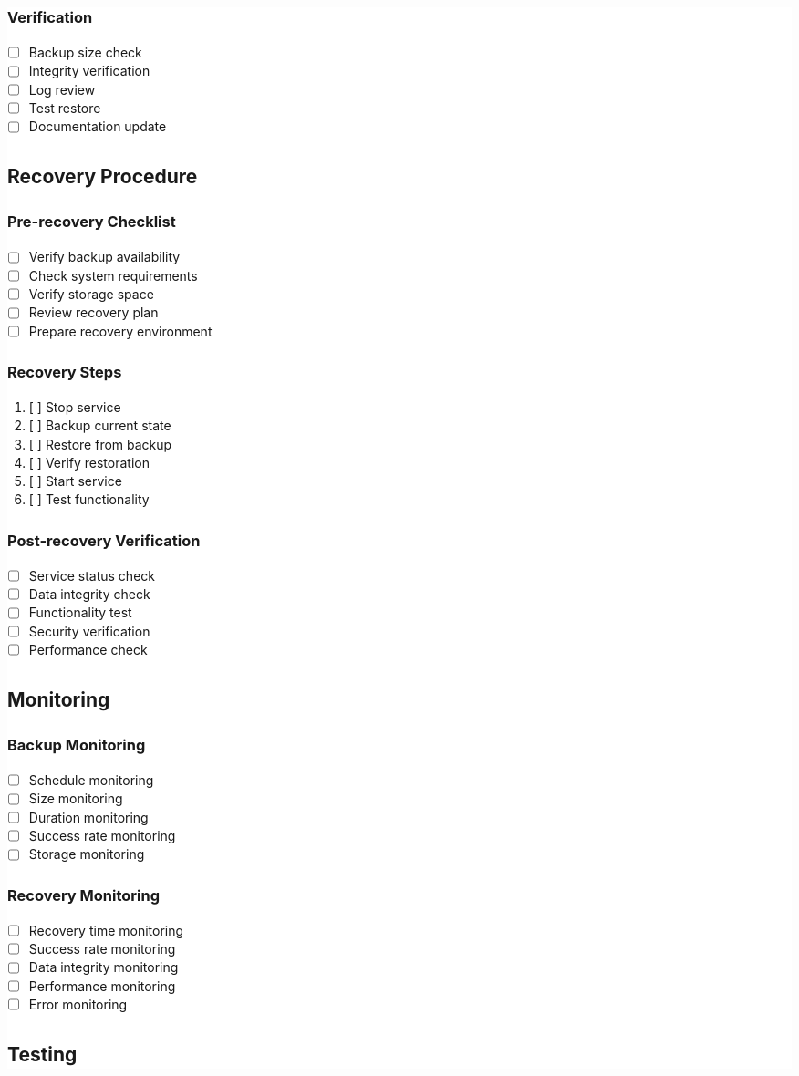 ### Verification
- [ ] Backup size check
- [ ] Integrity verification
- [ ] Log review
- [ ] Test restore
- [ ] Documentation update

## Recovery Procedure

### Pre-recovery Checklist
- [ ] Verify backup availability
- [ ] Check system requirements
- [ ] Verify storage space
- [ ] Review recovery plan
- [ ] Prepare recovery environment

### Recovery Steps
1. [ ] Stop service
2. [ ] Backup current state
3. [ ] Restore from backup
4. [ ] Verify restoration
5. [ ] Start service
6. [ ] Test functionality

### Post-recovery Verification
- [ ] Service status check
- [ ] Data integrity check
- [ ] Functionality test
- [ ] Security verification
- [ ] Performance check

## Monitoring

### Backup Monitoring
- [ ] Schedule monitoring
- [ ] Size monitoring
- [ ] Duration monitoring
- [ ] Success rate monitoring
- [ ] Storage monitoring

### Recovery Monitoring
- [ ] Recovery time monitoring
- [ ] Success rate monitoring
- [ ] Data integrity monitoring
- [ ] Performance monitoring
- [ ] Error monitoring

## Testing
